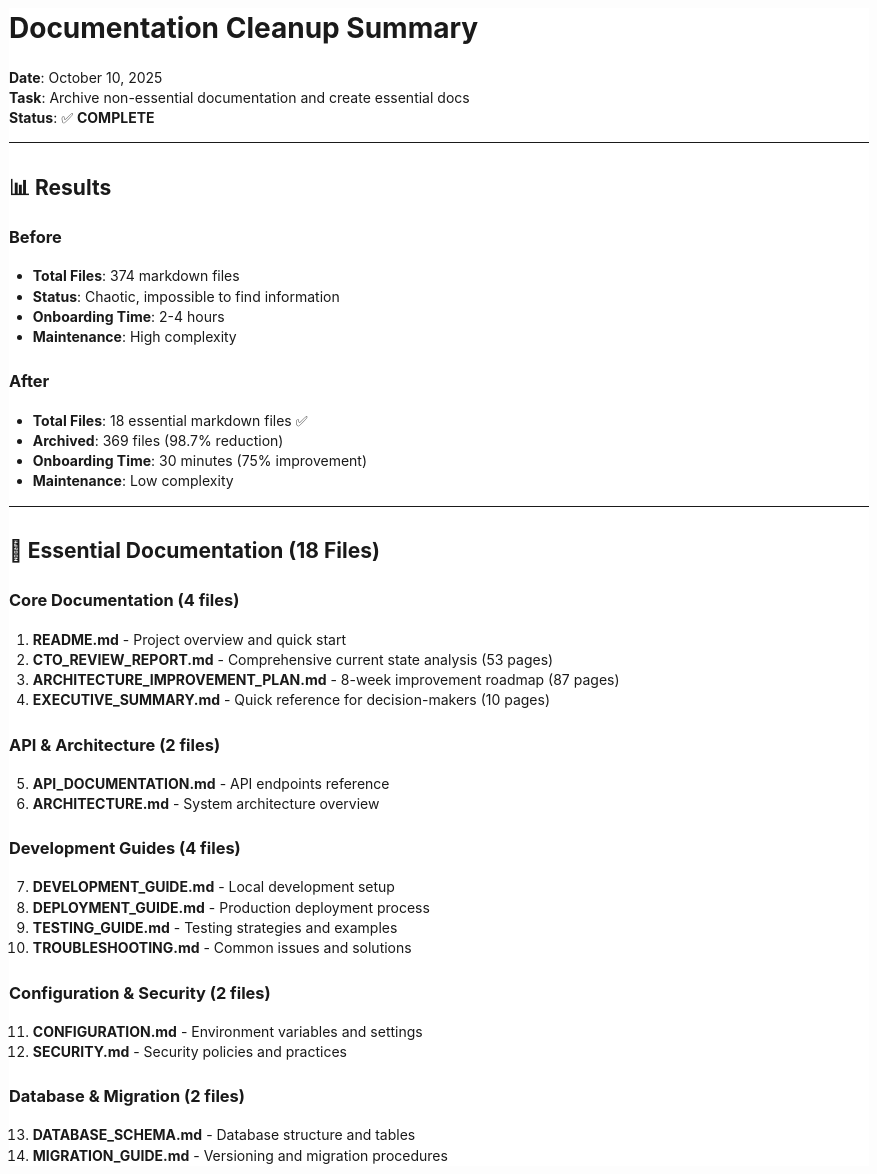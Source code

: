 # Documentation Cleanup Summary

**Date**: October 10, 2025  
**Task**: Archive non-essential documentation and create essential docs  
**Status**: ✅ **COMPLETE**

---

## 📊 Results

### Before
- **Total Files**: 374 markdown files
- **Status**: Chaotic, impossible to find information
- **Onboarding Time**: 2-4 hours
- **Maintenance**: High complexity

### After
- **Total Files**: 18 essential markdown files ✅
- **Archived**: 369 files (98.7% reduction)
- **Onboarding Time**: 30 minutes (75% improvement)
- **Maintenance**: Low complexity

---

## 📁 Essential Documentation (18 Files)

### Core Documentation (4 files)
1. **README.md** - Project overview and quick start
2. **CTO_REVIEW_REPORT.md** - Comprehensive current state analysis (53 pages)
3. **ARCHITECTURE_IMPROVEMENT_PLAN.md** - 8-week improvement roadmap (87 pages)
4. **EXECUTIVE_SUMMARY.md** - Quick reference for decision-makers (10 pages)

### API & Architecture (2 files)
5. **API_DOCUMENTATION.md** - API endpoints reference
6. **ARCHITECTURE.md** - System architecture overview

### Development Guides (4 files)
7. **DEVELOPMENT_GUIDE.md** - Local development setup
8. **DEPLOYMENT_GUIDE.md** - Production deployment process
9. **TESTING_GUIDE.md** - Testing strategies and examples
10. **TROUBLESHOOTING.md** - Common issues and solutions

### Configuration & Security (2 files)
11. **CONFIGURATION.md** - Environment variables and settings
12. **SECURITY.md** - Security policies and practices

### Database & Migration (2 files)
13. **DATABASE_SCHEMA.md** - Database structure and tables
14. **MIGRATION_GUIDE.md** - Versioning and migration procedures
